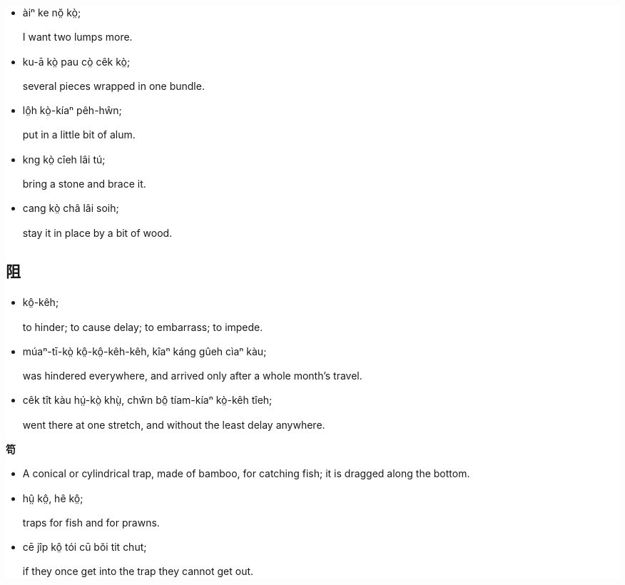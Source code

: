 - àiⁿ ke nŏ̤ kò̤;

  I want two lumps more.

- ku-ā kò̤ pau cò̤ cêk kò̤;

  several pieces wrapped in one bundle.

- lô̤h kò̤-kíaⁿ pêh-hŵn;

  put in a little bit of alum.

- kng kò̤ cîeh lâi tú;

  bring a stone and brace it.

- cang kò̤ châ lâi soih;

  stay it in place by a bit of wood.

**阻**
- 

- kô̤-kêh;

  to hinder; to cause delay; to embarrass; to impede.

- múaⁿ-tī-kò̤ kô̤-kô̤-kêh-kêh, kîaⁿ káng gûeh cìaⁿ kàu;

  was hindered everywhere, and arrived only after a whole month’s travel.

- cêk tît kàu hṳ́-kò̤ khṳ̀, chŵn bô̤ tíam-kíaⁿ kò̤-kêh tîeh;

  went there at one stretch, and without the least delay anywhere.

**笱**
- A conical or cylindrical trap, made of bamboo, for catching fish; it is dragged along the bottom.

- hṳ̂ kô̤, hê kô̤;

  traps for fish and for prawns.

- cē jîp kô̤ tói cū bŏi tit chut;

  if they once get into the trap they cannot get out.